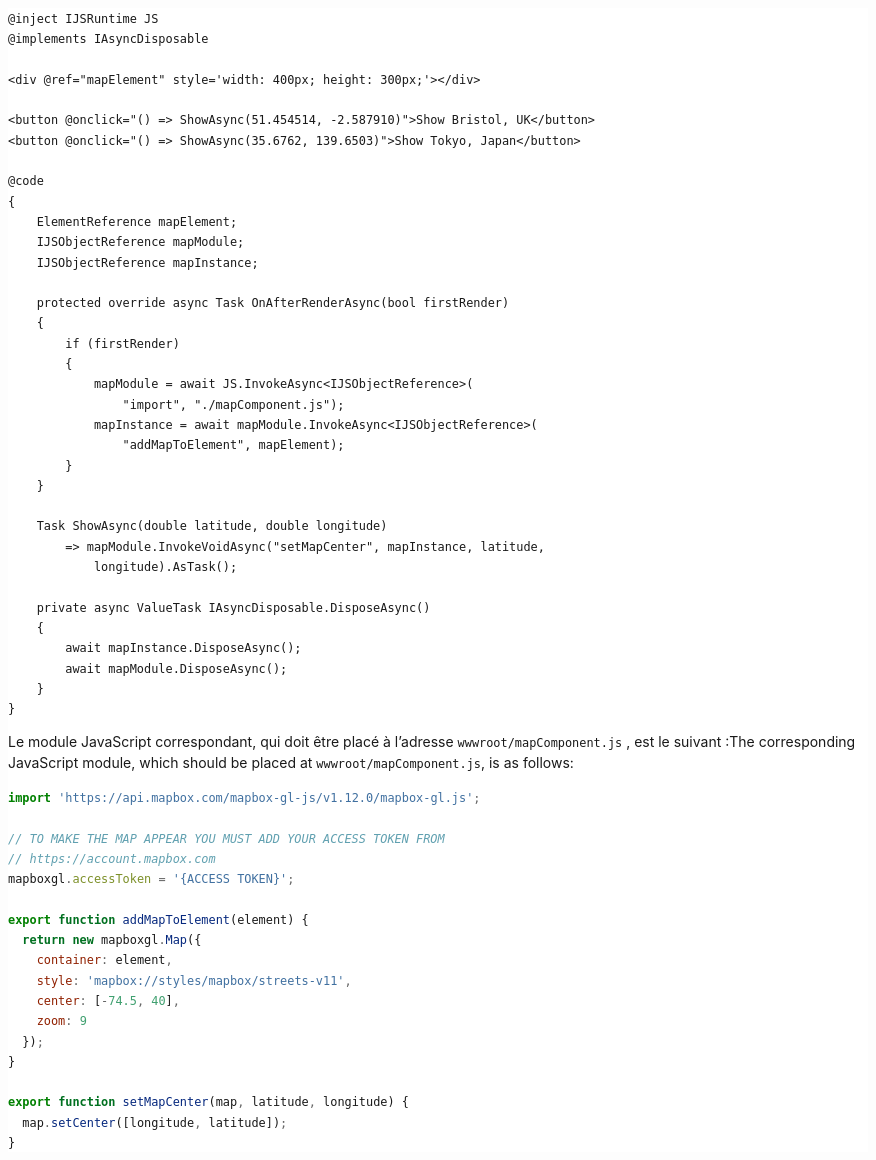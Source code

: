```razor
@inject IJSRuntime JS
@implements IAsyncDisposable

<div @ref="mapElement" style='width: 400px; height: 300px;'></div>

<button @onclick="() => ShowAsync(51.454514, -2.587910)">Show Bristol, UK</button>
<button @onclick="() => ShowAsync(35.6762, 139.6503)">Show Tokyo, Japan</button>

@code
{
    ElementReference mapElement;
    IJSObjectReference mapModule;
    IJSObjectReference mapInstance;

    protected override async Task OnAfterRenderAsync(bool firstRender)
    {
        if (firstRender)
        {
            mapModule = await JS.InvokeAsync<IJSObjectReference>(
                "import", "./mapComponent.js");
            mapInstance = await mapModule.InvokeAsync<IJSObjectReference>(
                "addMapToElement", mapElement);
        }
    }

    Task ShowAsync(double latitude, double longitude)
        => mapModule.InvokeVoidAsync("setMapCenter", mapInstance, latitude, 
            longitude).AsTask();

    private async ValueTask IAsyncDisposable.DisposeAsync()
    {
        await mapInstance.DisposeAsync();
        await mapModule.DisposeAsync();
    }
}
```

<span data-ttu-id="02b8f-261">Le module JavaScript correspondant, qui doit être placé à l’adresse `wwwroot/mapComponent.js` , est le suivant :</span><span class="sxs-lookup"><span data-stu-id="02b8f-261">The corresponding JavaScript module, which should be placed at `wwwroot/mapComponent.js`, is as follows:</span></span>

```javascript
import 'https://api.mapbox.com/mapbox-gl-js/v1.12.0/mapbox-gl.js';

// TO MAKE THE MAP APPEAR YOU MUST ADD YOUR ACCESS TOKEN FROM 
// https://account.mapbox.com
mapboxgl.accessToken = '{ACCESS TOKEN}';

export function addMapToElement(element) {
  return new mapboxgl.Map({
    container: element,
    style: 'mapbox://styles/mapbox/streets-v11',
    center: [-74.5, 40],
    zoom: 9
  });
}

export function setMapCenter(map, latitude, longitude) {
  map.setCenter([longitude, latitude]);
}
```
